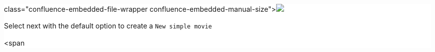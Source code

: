 class="confluence-embedded-file-wrapper confluence-embedded-manual-size"><img src="images/image2022-3-7_10-51-14_small.png" class="confluence-embedded-image confluence-thumbnail" srcset="images/image2022-3-7_10-51-14_big.png 2x, images/image2022-3-7_10-51-14_small.png 1x" height="250" /></span>

Select next with the default option to create a `New simple movie` 

<span
